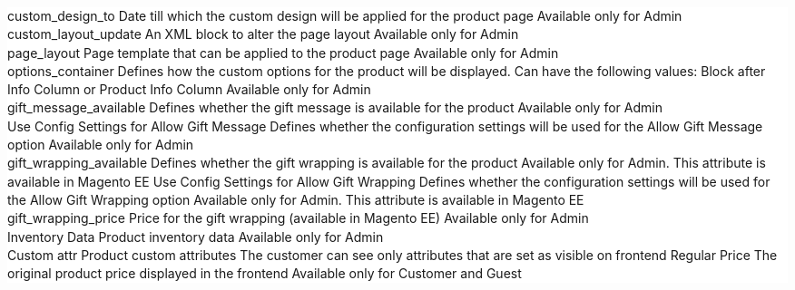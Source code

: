 <tr>
<td> custom_design_to </td>
<td> Date till which the custom design will be applied for the product page </td>
<td> Available only for Admin <br class="atl-forced-newline" /> </td>
</tr>
<tr>
<td> custom_layout_update </td>
<td> An XML block to alter the page layout </td>
<td> Available only for Admin <br class="atl-forced-newline" /> </td>
</tr>
<tr>
<td> page_layout </td>
<td> Page template that can be applied to the product page </td>
<td> Available only for Admin <br class="atl-forced-newline" /> </td>
</tr>
<tr>
<td> options_container </td>
<td> Defines how the custom options for the product will be displayed. Can have the following values: Block after Info Column or Product Info Column </td>
<td> Available only for Admin <br class="atl-forced-newline" /> </td>
</tr>
<tr>
<td> gift_message_available </td>
<td> Defines whether the gift message is available for the product </td>
<td> Available only for Admin <br class="atl-forced-newline" /> </td>
</tr>
<tr>
<td> Use Config Settings for Allow Gift Message </td>
<td> Defines whether the configuration settings will be used for the Allow Gift Message option </td>
<td> Available only for Admin <br class="atl-forced-newline" /> </td>
</tr>
<tr>
<td> gift_wrapping_available </td>
<td> Defines whether the gift wrapping is available for the product </td>
<td> Available only for Admin. This attribute is available in Magento EE </td>
</tr>
<tr>
<td> Use Config Settings for Allow Gift Wrapping </td>
<td> Defines whether the configuration settings will be used for the Allow Gift Wrapping option </td>
<td> Available only for Admin. This attribute is available in Magento EE <br class="atl-forced-newline" /> </td>
</tr>
<tr>
<td> gift_wrapping_price </td>
<td> Price for the gift wrapping (available in Magento EE) </td>
<td> Available only for Admin <br class="atl-forced-newline" /> </td>
</tr>
<tr>
<td> Inventory Data </td>
<td> Product inventory data </td>
<td> Available only for Admin <br class="atl-forced-newline" /> </td>
</tr>
<tr>
<td> Custom attr </td>
<td> Product custom attributes </td>
<td> The customer can see only attributes that are set as visible on frontend </td>
</tr>
<tr>
<td> Regular Price </td>
<td> The original product price displayed in the frontend </td>
<td> Available only for Customer and Guest <br class="atl-forced-newline" /> </td>
</tr>